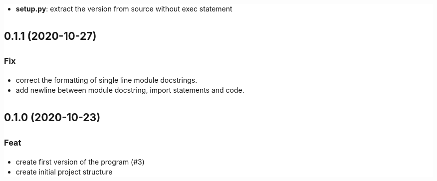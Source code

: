 - **setup.py**: extract the version from source without exec statement

## 0.1.1 (2020-10-27)

### Fix

- correct the formatting of single line module docstrings.
- add newline between module docstring, import statements and code.

## 0.1.0 (2020-10-23)

### Feat

- create first version of the program (#3)
- create initial project structure
